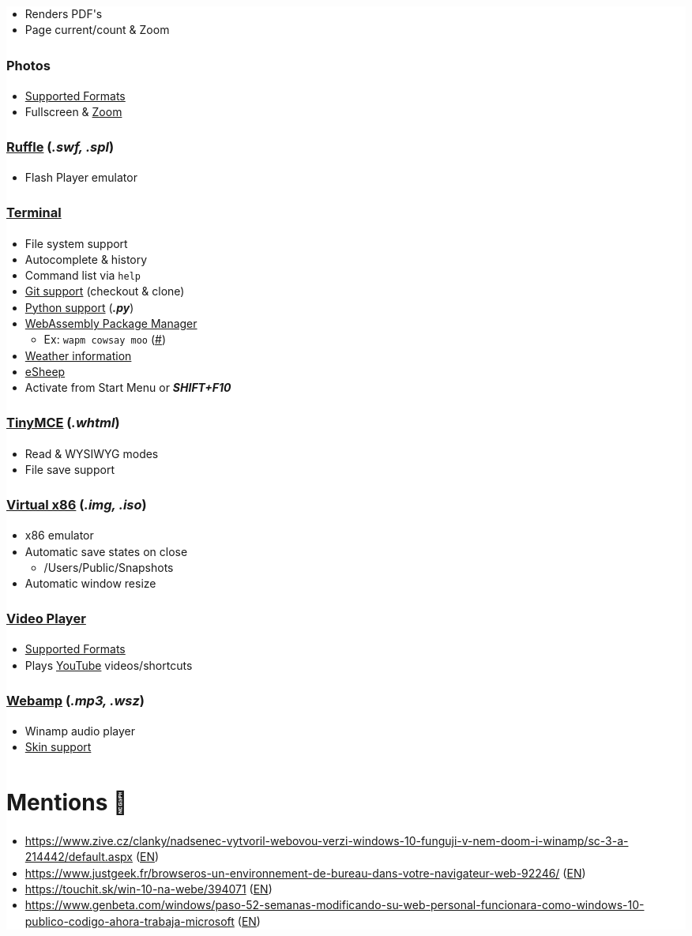 - Renders PDF's
- Page current/count & Zoom

### Photos

- [Supported Formats](https://developer.mozilla.org/en-US/docs/Web/HTML/Element/img#supported_image_formats)
- Fullscreen & [Zoom](https://github.com/anvaka/panzoom)

### [Ruffle](https://ruffle.rs/) (**_.swf, .spl_**)

- Flash Player emulator

### [Terminal](https://xtermjs.org/)

- File system support
- Autocomplete & history
- Command list via `help`
- [Git support](https://isomorphic-git.org/) (checkout & clone)
- [Python support](https://pyodide.org/) (**_.py_**)
- [WebAssembly Package Manager](https://wapm.io/)
  - Ex: `wapm cowsay moo` ([\#](https://wapm.io/package/cowsay))
- [Weather information](https://wttr.in/)
- [eSheep](https://adrianotiger.github.io/web-esheep/)
- Activate from Start Menu or **_SHIFT+F10_**

### [TinyMCE](https://www.tiny.cloud/tinymce/) (**_.whtml_**)

- Read & WYSIWYG modes
- File save support

### [Virtual x86](https://copy.sh/v86/) (**_.img, .iso_**)

- x86 emulator
- Automatic save states on close
  - /Users/Public/Snapshots
- Automatic window resize

### [Video Player](https://videojs.com/)

- [Supported Formats](https://developer.mozilla.org/en-US/docs/Web/Media/Formats/Video_codecs)
- Plays [YouTube](https://github.com/videojs/videojs-youtube) videos/shortcuts

### [Webamp](https://webamp.org/) (**_.mp3, .wsz_**)

- Winamp audio player
- [Skin support](https://skins.webamp.org/)

# Mentions 📰

- https://www.zive.cz/clanky/nadsenec-vytvoril-webovou-verzi-windows-10-funguji-v-nem-doom-i-winamp/sc-3-a-214442/default.aspx ([EN](https://www-zive-cz.translate.goog/clanky/nadsenec-vytvoril-webovou-verzi-windows-10-funguji-v-nem-doom-i-winamp/sc-3-a-214442/default.aspx?_x_tr_sl=cs&_x_tr_tl=en&_x_tr_hl=en-US&_x_tr_pto=wapp))
- https://www.justgeek.fr/browseros-un-environnement-de-bureau-dans-votre-navigateur-web-92246/ ([EN](https://www-justgeek-fr.translate.goog/browseros-un-environnement-de-bureau-dans-votre-navigateur-web-92246/?_x_tr_sl=fr&_x_tr_tl=en&_x_tr_hl=en-US&_x_tr_pto=wapp))
- https://touchit.sk/win-10-na-webe/394071 ([EN](https://touchit-sk.translate.goog/win-10-na-webe/394071?_x_tr_sl=sk&_x_tr_tl=en&_x_tr_hl=en-US&_x_tr_pto=wapp))
- https://www.genbeta.com/windows/paso-52-semanas-modificando-su-web-personal-funcionara-como-windows-10-publico-codigo-ahora-trabaja-microsoft ([EN](https://www-genbeta-com.translate.goog/windows/paso-52-semanas-modificando-su-web-personal-funcionara-como-windows-10-publico-codigo-ahora-trabaja-microsoft?_x_tr_sl=es&_x_tr_tl=en&_x_tr_hl=en-US&_x_tr_pto=wapp))
